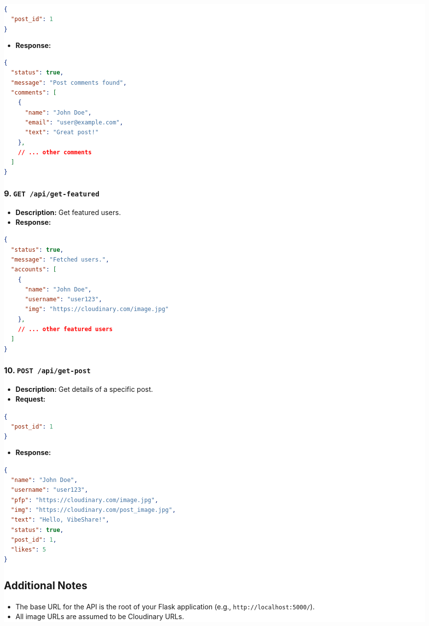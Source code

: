 ```json
{
  "post_id": 1
}
``` 
- **Response:** 

```json
{
  "status": true,
  "message": "Post comments found",
  "comments": [
    {
      "name": "John Doe",
      "email": "user@example.com",
      "text": "Great post!"
    },
    // ... other comments
  ]
}
```
### 9. `GET /api/get-featured` 
- **Description:**  Get featured users. 
- **Response:** 

```json
{
  "status": true,
  "message": "Fetched users.",
  "accounts": [
    {
      "name": "John Doe",
      "username": "user123",
      "img": "https://cloudinary.com/image.jpg"
    },
    // ... other featured users
  ]
}
```
### 10. `POST /api/get-post` 
- **Description:**  Get details of a specific post. 
- **Request:** 

```json
{
  "post_id": 1
}
``` 
- **Response:** 

```json
{
  "name": "John Doe",
  "username": "user123",
  "pfp": "https://cloudinary.com/image.jpg",
  "img": "https://cloudinary.com/post_image.jpg",
  "text": "Hello, VibeShare!",
  "status": true,
  "post_id": 1,
  "likes": 5
}
```
## Additional Notes 
- The base URL for the API is the root of your Flask application (e.g., `http://localhost:5000/`).
- All image URLs are assumed to be Cloudinary URLs.